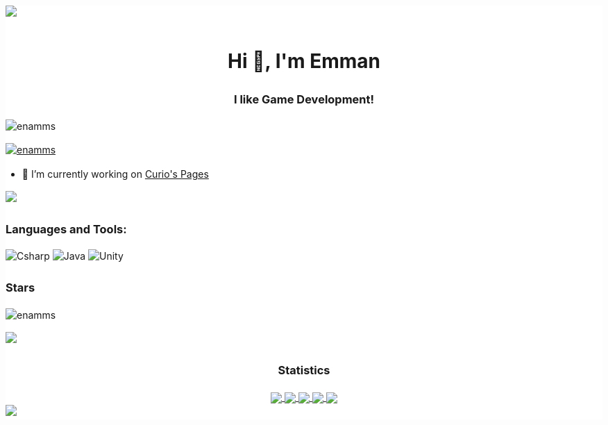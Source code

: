 <img src="https://raw.githubusercontent.com/BEPb/BEPb/5c63fa170d1cbbb0b1974f05a3dbe6aca3f5b7f3/assets/Bottom_up.svg" width="100%" />
<h1 align="center">Hi 👋, I'm Emman</h1>
<h3 align="center">I like Game Development!</h3>
<p align="left"> <img src="https://komarev.com/ghpvc/?username=enamms&label=Profile%20views&color=0e75b6&style=flat" alt="enamms" /> </p>

<p align="left"> <a href="https://github.com/ryo-ma/github-profile-trophy"><img src="https://github-profile-trophy.vercel.app/?username=enamms&theme=" alt="enamms" /></a> </p>

- 🔭 I’m currently working on [Curio's Pages](https://github.com/T0ssed/Curios-Pages.git)



<div> <a href="https://github.com/enamms" target="_blank"><img src="https://img.shields.io/badge/GitHub-100000?style=for-the-badge&logo=github&logoColor=white" target="_blank"></a>
</div><h3 align="left">Languages and Tools:</h3>
<p align="left">
<img src="https://raw.githubusercontent.com/teamedwardforever/Readme-Generator/71f25dd8b98329b168142a6b782a107b75eab178/svg/Skills/Languages/csharp-original.svg" alt="Csharp" width="40" height="40"/>
<img src="https://raw.githubusercontent.com/teamedwardforever/Readme-Generator/71f25dd8b98329b168142a6b782a107b75eab178/svg/Skills/Languages/java-original.svg" alt="Java" width="40" height="40"/>
<img src="https://raw.githubusercontent.com/teamedwardforever/Readme-Generator/71f25dd8b98329b168142a6b782a107b75eab178/svg/Skills/Engines/unity3d-icon.svg" alt="Unity" width="40" height="40"/>
</p>

<h3 align="left">Stars</h3>
<p><img align="center" height="180em" src="https://github-readme-streak-stats.herokuapp.com/?user=enamms&theme=onedark-duo" alt="enamms" /></p>

<img src="https://user-images.githubusercontent.com/73097560/115834477-dbab4500-a447-11eb-908a-139a6edaec5c.gif"><h3 align="center">Statistics</h3>
<div align="center">
<a href="https://github.com/enamms">
<img align="center" src="http://github-profile-summary-cards.vercel.app/api/cards/stats?username=enamms&theme=aura_dark" height="180em" />
<img align="center" src="http://github-profile-summary-cards.vercel.app/api/cards/most-commit-language?username=enamms&theme=2077" height="180em" />
<img align="center" src="http://github-profile-summary-cards.vercel.app/api/cards/repos-per-language?username=enamms&theme=2077" height="180em" />
<img align="center" src="http://github-profile-summary-cards.vercel.app/api/cards/productive-time?username=enamms&theme=2077" height="180em" />
<img align="center" src="http://github-profile-summary-cards.vercel.app/api/cards/profile-details?username=enamms&theme=aura_dark" height="180em" />
</div>

<img src="https://raw.githubusercontent.com/Trilokia/Trilokia/379277808c61ef204768a61bbc5d25bc7798ccf1/bottom_header.svg" />
